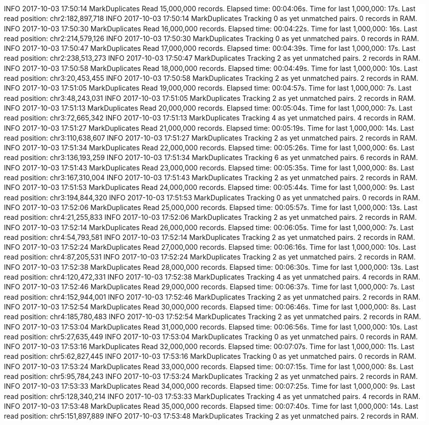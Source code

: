 INFO	2017-10-03 17:50:14	MarkDuplicates	Read    15,000,000 records.  Elapsed time: 00:04:06s.  Time for last 1,000,000:   17s.  Last read position: chr2:182,897,718
INFO	2017-10-03 17:50:14	MarkDuplicates	Tracking 0 as yet unmatched pairs. 0 records in RAM.
INFO	2017-10-03 17:50:30	MarkDuplicates	Read    16,000,000 records.  Elapsed time: 00:04:22s.  Time for last 1,000,000:   16s.  Last read position: chr2:214,579,126
INFO	2017-10-03 17:50:30	MarkDuplicates	Tracking 0 as yet unmatched pairs. 0 records in RAM.
INFO	2017-10-03 17:50:47	MarkDuplicates	Read    17,000,000 records.  Elapsed time: 00:04:39s.  Time for last 1,000,000:   17s.  Last read position: chr2:238,513,273
INFO	2017-10-03 17:50:47	MarkDuplicates	Tracking 2 as yet unmatched pairs. 2 records in RAM.
INFO	2017-10-03 17:50:58	MarkDuplicates	Read    18,000,000 records.  Elapsed time: 00:04:49s.  Time for last 1,000,000:   10s.  Last read position: chr3:20,453,455
INFO	2017-10-03 17:50:58	MarkDuplicates	Tracking 2 as yet unmatched pairs. 2 records in RAM.
INFO	2017-10-03 17:51:05	MarkDuplicates	Read    19,000,000 records.  Elapsed time: 00:04:57s.  Time for last 1,000,000:    7s.  Last read position: chr3:48,243,031
INFO	2017-10-03 17:51:05	MarkDuplicates	Tracking 2 as yet unmatched pairs. 2 records in RAM.
INFO	2017-10-03 17:51:13	MarkDuplicates	Read    20,000,000 records.  Elapsed time: 00:05:04s.  Time for last 1,000,000:    7s.  Last read position: chr3:72,665,342
INFO	2017-10-03 17:51:13	MarkDuplicates	Tracking 4 as yet unmatched pairs. 4 records in RAM.
INFO	2017-10-03 17:51:27	MarkDuplicates	Read    21,000,000 records.  Elapsed time: 00:05:19s.  Time for last 1,000,000:   14s.  Last read position: chr3:110,638,607
INFO	2017-10-03 17:51:27	MarkDuplicates	Tracking 2 as yet unmatched pairs. 2 records in RAM.
INFO	2017-10-03 17:51:34	MarkDuplicates	Read    22,000,000 records.  Elapsed time: 00:05:26s.  Time for last 1,000,000:    6s.  Last read position: chr3:136,193,259
INFO	2017-10-03 17:51:34	MarkDuplicates	Tracking 6 as yet unmatched pairs. 6 records in RAM.
INFO	2017-10-03 17:51:43	MarkDuplicates	Read    23,000,000 records.  Elapsed time: 00:05:35s.  Time for last 1,000,000:    8s.  Last read position: chr3:167,310,004
INFO	2017-10-03 17:51:43	MarkDuplicates	Tracking 2 as yet unmatched pairs. 2 records in RAM.
INFO	2017-10-03 17:51:53	MarkDuplicates	Read    24,000,000 records.  Elapsed time: 00:05:44s.  Time for last 1,000,000:    9s.  Last read position: chr3:194,844,320
INFO	2017-10-03 17:51:53	MarkDuplicates	Tracking 0 as yet unmatched pairs. 0 records in RAM.
INFO	2017-10-03 17:52:06	MarkDuplicates	Read    25,000,000 records.  Elapsed time: 00:05:57s.  Time for last 1,000,000:   13s.  Last read position: chr4:21,255,833
INFO	2017-10-03 17:52:06	MarkDuplicates	Tracking 2 as yet unmatched pairs. 2 records in RAM.
INFO	2017-10-03 17:52:14	MarkDuplicates	Read    26,000,000 records.  Elapsed time: 00:06:05s.  Time for last 1,000,000:    7s.  Last read position: chr4:54,793,581
INFO	2017-10-03 17:52:14	MarkDuplicates	Tracking 2 as yet unmatched pairs. 2 records in RAM.
INFO	2017-10-03 17:52:24	MarkDuplicates	Read    27,000,000 records.  Elapsed time: 00:06:16s.  Time for last 1,000,000:   10s.  Last read position: chr4:87,205,531
INFO	2017-10-03 17:52:24	MarkDuplicates	Tracking 2 as yet unmatched pairs. 2 records in RAM.
INFO	2017-10-03 17:52:38	MarkDuplicates	Read    28,000,000 records.  Elapsed time: 00:06:30s.  Time for last 1,000,000:   13s.  Last read position: chr4:120,472,331
INFO	2017-10-03 17:52:38	MarkDuplicates	Tracking 4 as yet unmatched pairs. 4 records in RAM.
INFO	2017-10-03 17:52:46	MarkDuplicates	Read    29,000,000 records.  Elapsed time: 00:06:37s.  Time for last 1,000,000:    7s.  Last read position: chr4:152,944,001
INFO	2017-10-03 17:52:46	MarkDuplicates	Tracking 2 as yet unmatched pairs. 2 records in RAM.
INFO	2017-10-03 17:52:54	MarkDuplicates	Read    30,000,000 records.  Elapsed time: 00:06:46s.  Time for last 1,000,000:    8s.  Last read position: chr4:185,780,483
INFO	2017-10-03 17:52:54	MarkDuplicates	Tracking 2 as yet unmatched pairs. 2 records in RAM.
INFO	2017-10-03 17:53:04	MarkDuplicates	Read    31,000,000 records.  Elapsed time: 00:06:56s.  Time for last 1,000,000:   10s.  Last read position: chr5:27,635,449
INFO	2017-10-03 17:53:04	MarkDuplicates	Tracking 0 as yet unmatched pairs. 0 records in RAM.
INFO	2017-10-03 17:53:16	MarkDuplicates	Read    32,000,000 records.  Elapsed time: 00:07:07s.  Time for last 1,000,000:   11s.  Last read position: chr5:62,827,445
INFO	2017-10-03 17:53:16	MarkDuplicates	Tracking 0 as yet unmatched pairs. 0 records in RAM.
INFO	2017-10-03 17:53:24	MarkDuplicates	Read    33,000,000 records.  Elapsed time: 00:07:15s.  Time for last 1,000,000:    8s.  Last read position: chr5:95,784,243
INFO	2017-10-03 17:53:24	MarkDuplicates	Tracking 2 as yet unmatched pairs. 2 records in RAM.
INFO	2017-10-03 17:53:33	MarkDuplicates	Read    34,000,000 records.  Elapsed time: 00:07:25s.  Time for last 1,000,000:    9s.  Last read position: chr5:128,340,214
INFO	2017-10-03 17:53:33	MarkDuplicates	Tracking 4 as yet unmatched pairs. 4 records in RAM.
INFO	2017-10-03 17:53:48	MarkDuplicates	Read    35,000,000 records.  Elapsed time: 00:07:40s.  Time for last 1,000,000:   14s.  Last read position: chr5:151,897,889
INFO	2017-10-03 17:53:48	MarkDuplicates	Tracking 2 as yet unmatched pairs. 2 records in RAM.
